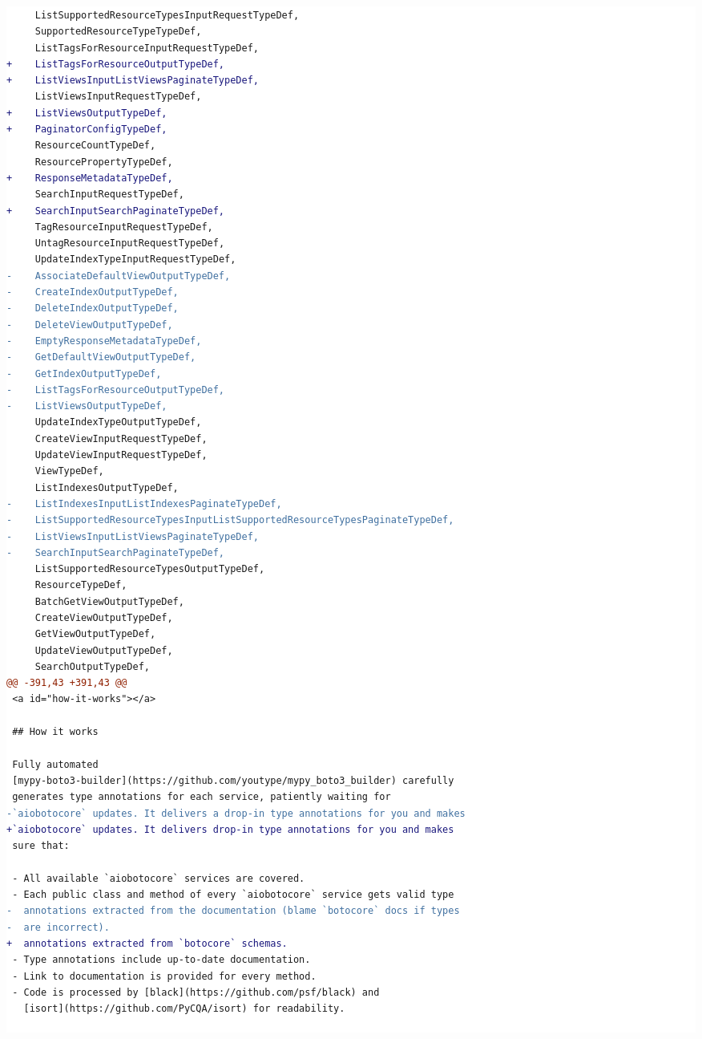 ```diff
     ListSupportedResourceTypesInputRequestTypeDef,
     SupportedResourceTypeTypeDef,
     ListTagsForResourceInputRequestTypeDef,
+    ListTagsForResourceOutputTypeDef,
+    ListViewsInputListViewsPaginateTypeDef,
     ListViewsInputRequestTypeDef,
+    ListViewsOutputTypeDef,
+    PaginatorConfigTypeDef,
     ResourceCountTypeDef,
     ResourcePropertyTypeDef,
+    ResponseMetadataTypeDef,
     SearchInputRequestTypeDef,
+    SearchInputSearchPaginateTypeDef,
     TagResourceInputRequestTypeDef,
     UntagResourceInputRequestTypeDef,
     UpdateIndexTypeInputRequestTypeDef,
-    AssociateDefaultViewOutputTypeDef,
-    CreateIndexOutputTypeDef,
-    DeleteIndexOutputTypeDef,
-    DeleteViewOutputTypeDef,
-    EmptyResponseMetadataTypeDef,
-    GetDefaultViewOutputTypeDef,
-    GetIndexOutputTypeDef,
-    ListTagsForResourceOutputTypeDef,
-    ListViewsOutputTypeDef,
     UpdateIndexTypeOutputTypeDef,
     CreateViewInputRequestTypeDef,
     UpdateViewInputRequestTypeDef,
     ViewTypeDef,
     ListIndexesOutputTypeDef,
-    ListIndexesInputListIndexesPaginateTypeDef,
-    ListSupportedResourceTypesInputListSupportedResourceTypesPaginateTypeDef,
-    ListViewsInputListViewsPaginateTypeDef,
-    SearchInputSearchPaginateTypeDef,
     ListSupportedResourceTypesOutputTypeDef,
     ResourceTypeDef,
     BatchGetViewOutputTypeDef,
     CreateViewOutputTypeDef,
     GetViewOutputTypeDef,
     UpdateViewOutputTypeDef,
     SearchOutputTypeDef,
@@ -391,43 +391,43 @@
 <a id="how-it-works"></a>
 
 ## How it works
 
 Fully automated
 [mypy-boto3-builder](https://github.com/youtype/mypy_boto3_builder) carefully
 generates type annotations for each service, patiently waiting for
-`aiobotocore` updates. It delivers a drop-in type annotations for you and makes
+`aiobotocore` updates. It delivers drop-in type annotations for you and makes
 sure that:
 
 - All available `aiobotocore` services are covered.
 - Each public class and method of every `aiobotocore` service gets valid type
-  annotations extracted from the documentation (blame `botocore` docs if types
-  are incorrect).
+  annotations extracted from `botocore` schemas.
 - Type annotations include up-to-date documentation.
 - Link to documentation is provided for every method.
 - Code is processed by [black](https://github.com/psf/black) and
   [isort](https://github.com/PyCQA/isort) for readability.
 
```